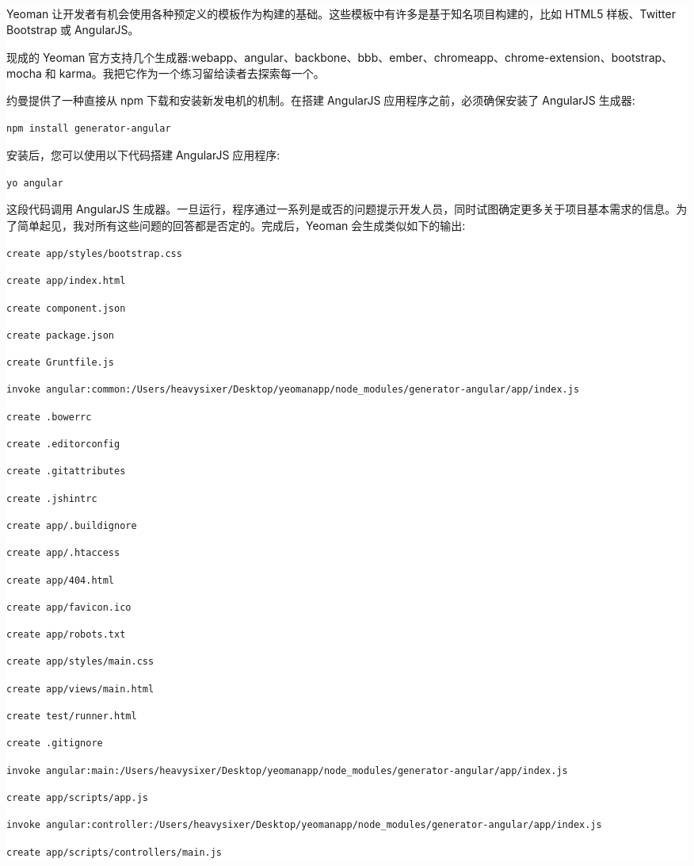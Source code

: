 Yeoman 让开发者有机会使用各种预定义的模板作为构建的基础。这些模板中有许多是基于知名项目构建的，比如 HTML5 样板、Twitter Bootstrap 或 AngularJS。

现成的 Yeoman 官方支持几个生成器:webapp、angular、backbone、bbb、ember、chromeapp、chrome-extension、bootstrap、mocha 和 karma。我把它作为一个练习留给读者去探索每一个。

约曼提供了一种直接从 npm 下载和安装新发电机的机制。在搭建 AngularJS 应用程序之前，必须确保安装了 AngularJS 生成器:

`npm install generator-angular`

安装后，您可以使用以下代码搭建 AngularJS 应用程序:

`yo angular`

这段代码调用 AngularJS 生成器。一旦运行，程序通过一系列是或否的问题提示开发人员，同时试图确定更多关于项目基本需求的信息。为了简单起见，我对所有这些问题的回答都是否定的。完成后，Yeoman 会生成类似如下的输出:

`create app/styles/bootstrap.css`

`create app/index.html`

`create component.json`

`create package.json`

`create Gruntfile.js`

`invoke angular:common:/Users/heavysixer/Desktop/yeomanapp/node_modules/generator-angular/app/index.js`

`create .bowerrc`

`create .editorconfig`

`create .gitattributes`

`create .jshintrc`

`create app/.buildignore`

`create app/.htaccess`

`create app/404.html`

`create app/favicon.ico`

`create app/robots.txt`

`create app/styles/main.css`

`create app/views/main.html`

`create test/runner.html`

`create .gitignore`

`invoke angular:main:/Users/heavysixer/Desktop/yeomanapp/node_modules/generator-angular/app/index.js`

`create app/scripts/app.js`

`invoke angular:controller:/Users/heavysixer/Desktop/yeomanapp/node_modules/generator-angular/app/index.js`

`create app/scripts/controllers/main.js`
